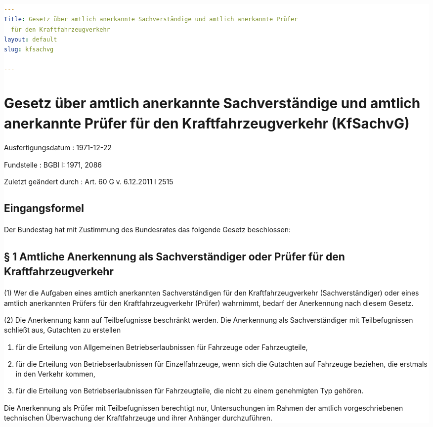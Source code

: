```yaml
---
Title: Gesetz über amtlich anerkannte Sachverständige und amtlich anerkannte Prüfer
  für den Kraftfahrzeugverkehr
layout: default
slug: kfsachvg

---
```


# Gesetz über amtlich anerkannte Sachverständige und amtlich anerkannte Prüfer für den Kraftfahrzeugverkehr (KfSachvG)

Ausfertigungsdatum
:   1971-12-22

Fundstelle
:   BGBl I: 1971, 2086

Zuletzt geändert durch
:   Art. 60 G v. 6.12.2011 I 2515


## Eingangsformel

Der Bundestag hat mit Zustimmung des Bundesrates das folgende Gesetz
beschlossen:


## § 1 Amtliche Anerkennung als Sachverständiger oder Prüfer für den Kraftfahrzeugverkehr

(1) Wer die Aufgaben eines amtlich anerkannten Sachverständigen für
den Kraftfahrzeugverkehr (Sachverständiger) oder eines amtlich
anerkannten Prüfers für den Kraftfahrzeugverkehr (Prüfer) wahrnimmt,
bedarf der Anerkennung nach diesem Gesetz.

(2) Die Anerkennung kann auf Teilbefugnisse beschränkt werden. Die
Anerkennung als Sachverständiger mit Teilbefugnissen schließt aus,
Gutachten zu erstellen

1.  für die Erteilung von Allgemeinen Betriebserlaubnissen für Fahrzeuge
    oder Fahrzeugteile,


2.  für die Erteilung von Betriebserlaubnissen für Einzelfahrzeuge, wenn
    sich die Gutachten auf Fahrzeuge beziehen, die erstmals in den Verkehr
    kommen,


3.  für die Erteilung von Betriebserlaubnissen für Fahrzeugteile, die
    nicht zu einem genehmigten Typ gehören.



Die Anerkennung als Prüfer mit Teilbefugnissen berechtigt nur,
Untersuchungen im Rahmen der amtlich vorgeschriebenen technischen
Überwachung der Kraftfahrzeuge und ihrer Anhänger durchzuführen.
